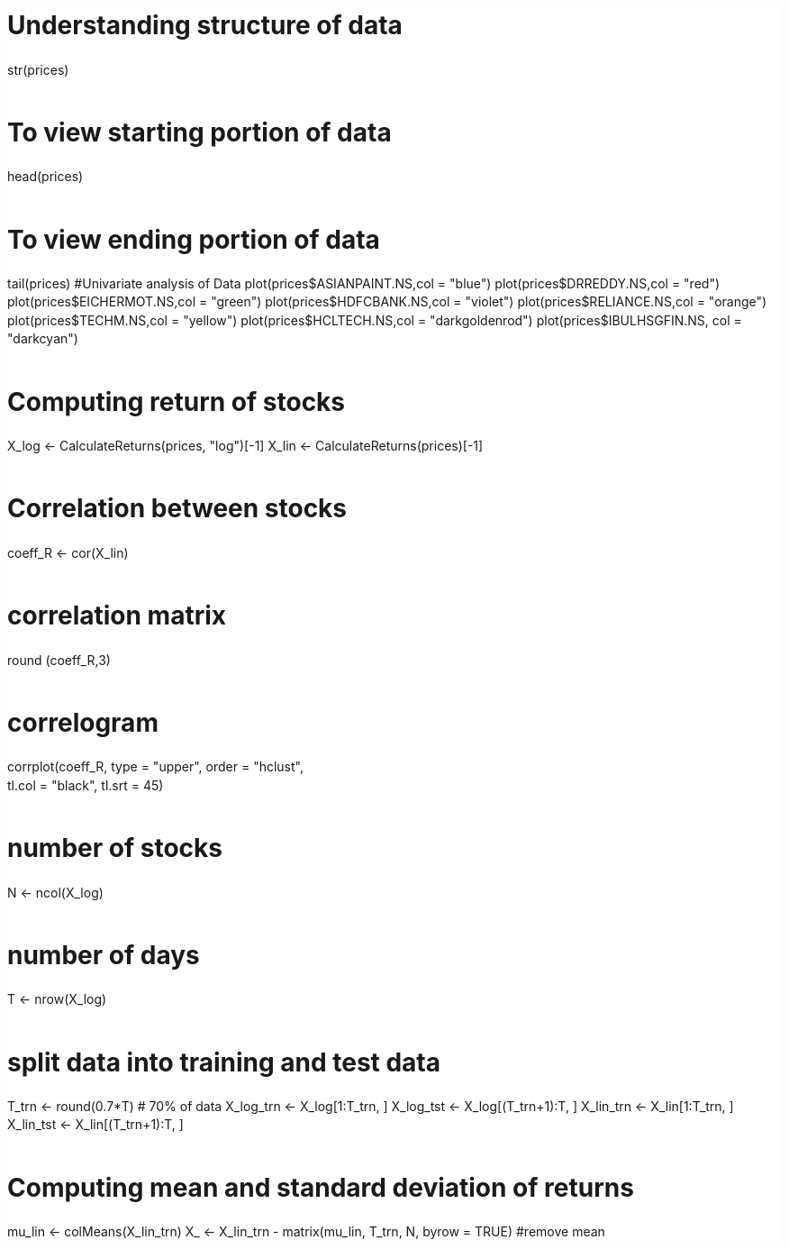 # Understanding structure of data 
str(prices) 
# To view starting portion of data 
head(prices) 
# To view ending portion of data 
tail(prices) 
#Univariate analysis of Data 
plot(prices$ASIANPAINT.NS,col = "blue") 
plot(prices$DRREDDY.NS,col = "red") 
plot(prices$EICHERMOT.NS,col = "green") 
plot(prices$HDFCBANK.NS,col = "violet") 
plot(prices$RELIANCE.NS,col = "orange") 
plot(prices$TECHM.NS,col = "yellow") 
plot(prices$HCLTECH.NS,col = "darkgoldenrod") 
plot(prices$IBULHSGFIN.NS, col = "darkcyan") 
# Computing return of stocks 
X_log <- CalculateReturns(prices, "log")[-1] 
X_lin <- CalculateReturns(prices)[-1] 
# Correlation between stocks 
coeff_R <- cor(X_lin) 
# correlation matrix 
round (coeff_R,3) 
# correlogram  
corrplot(coeff_R, type = "upper", order = "hclust",  
 tl.col = "black", tl.srt = 45) 
# number of stocks 
N <- ncol(X_log)  
# number of days 
T <- nrow(X_log)  
# split data into training and test data 
T_trn <- round(0.7*T) # 70% of data 
X_log_trn <- X_log[1:T_trn, ] 
X_log_tst <- X_log[(T_trn+1):T, ] 
X_lin_trn <- X_lin[1:T_trn, ] 
X_lin_tst <- X_lin[(T_trn+1):T, ] 
# Computing mean and standard deviation of returns 
mu_lin <- colMeans(X_lin_trn) 
X_ <- X_lin_trn - matrix(mu_lin, T_trn, N, byrow = TRUE) #remove mean
 